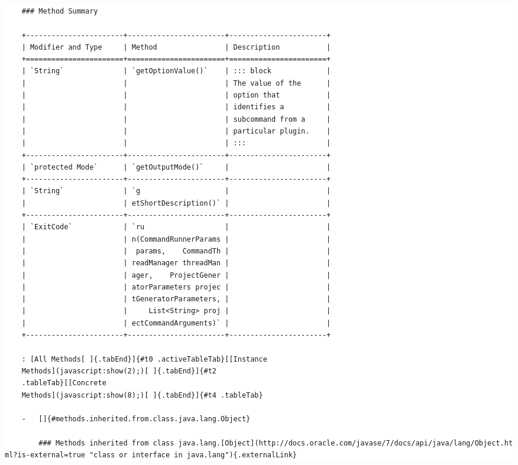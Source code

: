         ### Method Summary

        +-----------------------+-----------------------+-----------------------+
        | Modifier and Type     | Method                | Description           |
        +=======================+=======================+=======================+
        | `String`              | `getOptionValue()`    | ::: block             |
        |                       |                       | The value of the      |
        |                       |                       | option that           |
        |                       |                       | identifies a          |
        |                       |                       | subcommand from a     |
        |                       |                       | particular plugin.    |
        |                       |                       | :::                   |
        +-----------------------+-----------------------+-----------------------+
        | `protected Mode`      | `getOutputMode()`     |                       |
        +-----------------------+-----------------------+-----------------------+
        | `String`              | `g                    |                       |
        |                       | etShortDescription()` |                       |
        +-----------------------+-----------------------+-----------------------+
        | `ExitCode`            | `ru                   |                       |
        |                       | n​(CommandRunnerParams |                       |
        |                       |  params,    CommandTh |                       |
        |                       | readManager threadMan |                       |
        |                       | ager,    ProjectGener |                       |
        |                       | atorParameters projec |                       |
        |                       | tGeneratorParameters, |                       |
        |                       |     List<String> proj |                       |
        |                       | ectCommandArguments)` |                       |
        +-----------------------+-----------------------+-----------------------+

        : [All Methods[ ]{.tabEnd}]{#t0 .activeTableTab}[[Instance
        Methods](javascript:show(2);)[ ]{.tabEnd}]{#t2
        .tableTab}[[Concrete
        Methods](javascript:show(8);)[ ]{.tabEnd}]{#t4 .tableTab}

        -   []{#methods.inherited.from.class.java.lang.Object}

            ### Methods inherited from class java.lang.[Object](http://docs.oracle.com/javase/7/docs/api/java/lang/Object.html?is-external=true "class or interface in java.lang"){.externalLink}
